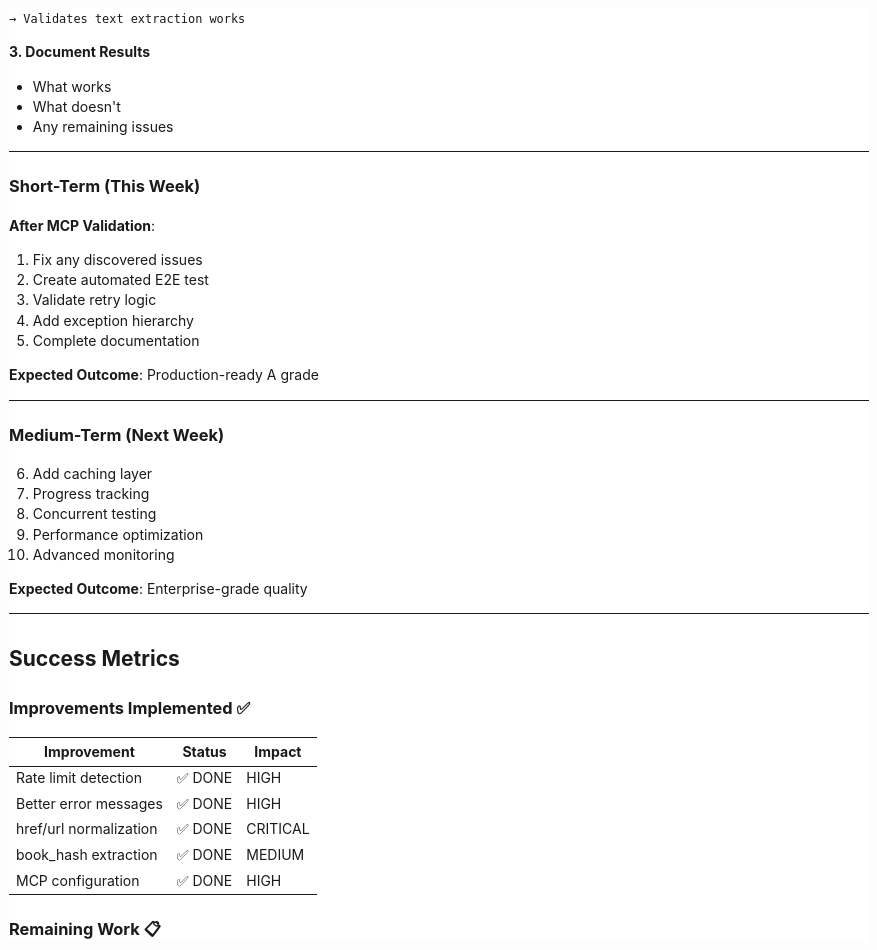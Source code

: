 ```
→ Validates text extraction works
```

**3. Document Results**
- What works
- What doesn't
- Any remaining issues

---

### Short-Term (This Week)

**After MCP Validation**:
1. Fix any discovered issues
2. Create automated E2E test
3. Validate retry logic
4. Add exception hierarchy
5. Complete documentation

**Expected Outcome**: Production-ready A grade

---

### Medium-Term (Next Week)

6. Add caching layer
7. Progress tracking
8. Concurrent testing
9. Performance optimization
10. Advanced monitoring

**Expected Outcome**: Enterprise-grade quality

---

## Success Metrics

### Improvements Implemented ✅

| Improvement | Status | Impact |
|-------------|--------|--------|
| Rate limit detection | ✅ DONE | HIGH |
| Better error messages | ✅ DONE | HIGH |
| href/url normalization | ✅ DONE | CRITICAL |
| book_hash extraction | ✅ DONE | MEDIUM |
| MCP configuration | ✅ DONE | HIGH |

### Remaining Work 📋
